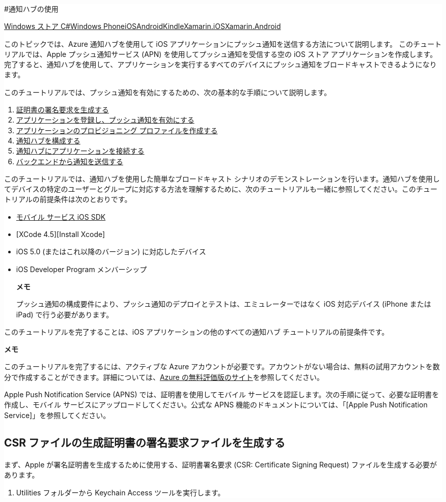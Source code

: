 <properties linkid="develop-notificationhubs-tutorials-get-started-ios" urlDisplayName="作業の開始" pageTitle="Azure 通知ハブの使用" metaKeywords="" description="Azure 通知ハブを使用してプッシュ通知を行う方法について説明します。" metaCanonical="" services="notification-hubs" documentationCenter="Mobile" title="通知ハブの使用" authors="elioda" solutions="" manager="" editor="" />

#通知ハブの使用
<div class="dev-center-tutorial-selector sublanding"><a href="/ja-jp/manage/services/notification-hubs/getting-started-windows-dotnet" title="Windows ストア C#">Windows ストア C#</a><a href="/ja-jp/documentation/articles/notification-hubs-windows-phone-get-started/" title="Windows Phone">Windows Phone</a><a href="/ja-jp/documentation/articles/notification-hubs-ios-get-started/" title="iOS" class="current">iOS</a><a href="/ja-jp/documentation/articles/notification-hubs-android-get-started/" title="Android">Android</a><a href="/ja-jp/documentation/articles/notification-hubs-kindle-get-started/" title="Kindle">Kindle</a><a href="/ja-jp/documentation/articles/partner-xamarin-notification-hubs-ios-get-started/" title="Xamarin.iOS">Xamarin.iOS</a><a href="/ja-jp/documentation/articles/partner-xamarin-notification-hubs-android-get-started/" title="Xamarin.Android">Xamarin.Android</a></div>	

このトピックでは、Azure 通知ハブを使用して iOS アプリケーションにプッシュ通知を送信する方法について説明します。
このチュートリアルでは、Apple プッシュ通知サービス (APN) を使用してプッシュ通知を受信する空の iOS ストア アプリケーションを作成します。完了すると、通知ハブを使用して、アプリケーションを実行するすべてのデバイスにプッシュ通知をブロードキャストできるようになります。

このチュートリアルでは、プッシュ通知を有効にするための、次の基本的な手順について説明します。

1. [証明書の署名要求を生成する]
2. [アプリケーションを登録し、プッシュ通知を有効にする]
3. [アプリケーションのプロビジョニング プロファイルを作成する]
4. [通知ハブを構成する]
5. [通知ハブにアプリケーションを接続する]
6. [バックエンドから通知を送信する]

このチュートリアルでは、通知ハブを使用した簡単なブロードキャスト シナリオのデモンストレーションを行います。通知ハブを使用してデバイスの特定のユーザーとグループに対応する方法を理解するために、次のチュートリアルも一緒に参照してください。このチュートリアルの前提条件は次のとおりです。

+ [モバイル サービス iOS SDK]
+ [XCode 4.5][Install Xcode]
+ iOS 5.0 (またはこれ以降のバージョン) に対応したデバイス
+ iOS Developer Program メンバーシップ

   <div class="dev-callout"><b>メモ</b>
   <p>プッシュ通知の構成要件により、プッシュ通知のデプロイとテストは、エミュレーターではなく iOS 対応デバイス (iPhone または iPad) で行う必要があります。</p>
   </div>

このチュートリアルを完了することは、iOS アプリケーションの他のすべての通知ハブ チュートリアルの前提条件です。

<div class="dev-callout"><strong>メモ</strong><p>このチュートリアルを完了するには、アクティブな Azure アカウントが必要です。アカウントがない場合は、無料の試用アカウントを数分で作成することができます。詳細については、<a href="http://www.windowsazure.com/ja-jp/pricing/free-trial/?WT.mc_id=A0E0E5C02&amp;returnurl=http%3A%2F%2Fwww.windowsazure.com%2Fja-jp%2Fdevelop%2Fmobile%2Ftutorials%2Fget-started%2F" target="_blank">Azure の無料評価版のサイト</a>を参照してください。</p></div>

Apple Push Notification Service (APNS) では、証明書を使用してモバイル サービスを認証します。次の手順に従って、必要な証明書を作成し、モバイル サービスにアップロードしてください。公式な APNS 機能のドキュメントについては、「[Apple Push Notification Service]」を参照してください。



<h2><a name="certificates"></a><span class="short-header">CSR ファイルの生成</span>証明書の署名要求ファイルを生成する</h2>

まず、Apple が署名証明書を生成するために使用する、証明書署名要求 (CSR: Certificate Signing Request) ファイルを生成する必要があります。

1. Utilities フォルダーから Keychain Access ツールを実行します。


[証明書の署名要求を生成する]: #certificates
[アプリケーションを登録し、プッシュ通知を有効にする]: #register
[アプリケーションのプロビジョニング プロファイルを作成する]: #profile
[通知ハブを構成する]: #configure-hub
[通知ハブにアプリケーションを接続する]: #connecting-app
[バックエンドから通知を送信する]: #send
[5]: ./media/notification-hubs-ios-get-started/mobile-services-ios-push-step5.png
[6]: ./media/notification-hubs-ios-get-started/mobile-services-ios-push-step6.png
[7]: ./media/notification-hubs-ios-get-started/mobile-services-ios-push-step7.png
[9]: ./media/notification-hubs-ios-get-started/mobile-services-ios-push-step9.png
[10]: ./media/notification-hubs-ios-get-started/mobile-services-ios-push-step10.png
[18]: ./media/notification-hubs-ios-get-started/mobile-services-ios-push-step18.png
[105]: ./media/notification-hubs-ios-get-started/mobile-services-ios-push-05.png
[106]: ./media/notification-hubs-ios-get-started/mobile-services-ios-push-06.png
[107]: ./media/notification-hubs-ios-get-started/mobile-services-ios-push-07.png
[108]: ./media/notification-hubs-ios-get-started/mobile-services-ios-push-08.png
[109]: ./media/notification-hubs-ios-get-started/mobile-services-ios-push-09.png
[110]: ./media/notification-hubs-ios-get-started/mobile-services-ios-push-10.png
[111]: ./media/notification-hubs-ios-get-started/mobile-services-ios-push-11.png
[112]: ./media/notification-hubs-ios-get-started/mobile-services-ios-push-12.png
[113]: ./media/notification-hubs-ios-get-started/mobile-services-ios-push-13.png
[114]: ./media/notification-hubs-ios-get-started/mobile-services-ios-push-14.png
[115]: ./media/notification-hubs-ios-get-started/mobile-services-ios-push-15.png
[116]: ./media/notification-hubs-ios-get-started/mobile-services-ios-push-16.png
[118]: ./media/notification-hubs-ios-get-started/mobile-services-ios-push-18.png
[119]: ./media/notification-hubs-ios-get-started/mobile-services-ios-push-19.png
[120]: ./media/notification-hubs-ios-get-started/mobile-services-ios-push-20.png
[121]: ./media/notification-hubs-ios-get-started/mobile-services-ios-push-21.png
[122]: ./media/notification-hubs-ios-get-started/mobile-services-ios-push-22.png
[123]: ./media/notification-hubs-ios-get-started/mobile-services-ios-push-23.png
[124]: ./media/notification-hubs-ios-get-started/mobile-services-ios-push-24.png
[125]: ./media/notification-hubs-ios-get-started/mobile-services-ios-push-25.png
[126]: ./media/notification-hubs-ios-get-started/mobile-services-ios-push-26.png
[27]: ./media/notification-hubs-ios-get-started/notification-hub-create-from-portal.png
[28]: ./media/notification-hubs-ios-get-started/notification-hub-create-from-portal2.png
[29]: ./media/notification-hubs-ios-get-started/notification-hub-select-from-portal.png
[210]: ./media/notification-hubs-ios-get-started/notification-hub-select-from-portal2.png
[211]: ./media/notification-hubs-ios-get-started/notification-hub-configure-ios.png
[212]: ./media/notification-hubs-ios-get-started/notification-hub-connection-strings.png
[213]: ./media/notification-hubs-ios-get-started/notification-hub-create-console-app.png
[215]: ./media/notification-hubs-ios-get-started/notification-hub-scheduler1.png
[216]: ./media/notification-hubs-ios-get-started/notification-hub-scheduler2.png
[31]: ./media/notification-hubs-ios-get-started/notification-hub-create-ios-app.png
[32]: ./media/notification-hubs-ios-get-started/notification-hub-create-ios-app2.png
[33]: ./media/notification-hubs-ios-get-started/notification-hub-create-ios-app3.png
[B102]: ./media/notification-hubs-ios-get-started/notification-hub-clone-mobile-services-ios-push-02.png
[B103]: ./media/notification-hubs-ios-get-started/notification-hub-clone-mobile-services-ios-push-03.png
[B104]: ./media/notification-hubs-ios-get-started/notification-hub-clone-mobile-services-ios-push-04.png
[B105]: ./media/notification-hubs-ios-get-started/notification-hub-clone-mobile-services-ios-push-05.png
[B106]: ./media/notification-hubs-ios-get-started/notification-hub-clone-mobile-services-ios-push-06.png
[B107]: ./media/notification-hubs-ios-get-started/notification-hub-clone-mobile-services-ios-push-07.png
[B108]: ./media/notification-hubs-ios-get-started/notification-hub-clone-mobile-services-ios-push-08.png
[B110]: ./media/notification-hubs-ios-get-started/notification-hub-clone-mobile-services-ios-push-10.png
[B111]: ./media/notification-hubs-ios-get-started/notification-hub-clone-mobile-services-ios-push-11.png
[B9]: ./media/notification-hubs-ios-get-started/notification-hub-clone-mobile-services-ios-push-step9.png
[B10]: ./media/notification-hubs-ios-get-started/notification-hub-clone-mobile-services-ios-push-step10.png
[モバイル サービス iOS SDK]: http://go.microsoft.com/fwLink/?LinkID=266533
[アプリケーションの提出に関するページ: ]: http://go.microsoft.com/fwlink/p/?LinkID=266582
[マイ アプリケーション]: http://go.microsoft.com/fwlink/p/?LinkId=262039
[Windows 向け Live SDK]: http://go.microsoft.com/fwlink/p/?LinkId=262253
[モバイル サービスの使用]: /ja-jp/develop/mobile/tutorials/get-started-ios
[Azure 管理ポータル]: https://manage.windowsazure.com/
[通知ハブの概要]: http://msdn.microsoft.com/ja-jp/library/jj927170.aspx
[方法: Azure 通知ハブ (iOS アプリ)]: http://msdn.microsoft.com/ja-jp/library/jj927168.aspx
[Xcode のインストール]: https://go.microsoft.com/fwLink/p/?LinkID=266532
[iOS プロビジョニング ポータル]: http://go.microsoft.com/fwlink/p/?LinkId=272456
[通知ハブを使用したユーザーへのプッシュ通知]: /ja-jp/manage/services/notification-hubs/notify-users-aspnet
[通知ハブを使用したニュース速報の送信]: /ja-jp/manage/services/notification-hubs/breaking-news-dotnet
[Local and Push Notification Programming Guide (ローカルおよびプッシュ通知プログラミング ガイド)]: http://developer.apple.com/library/mac/#documentation/NetworkingInternet/Conceptual/RemoteNotificationsPG/Chapters/ApplePushService.html#//apple_ref/doc/uid/TP40008194-CH100-SW1